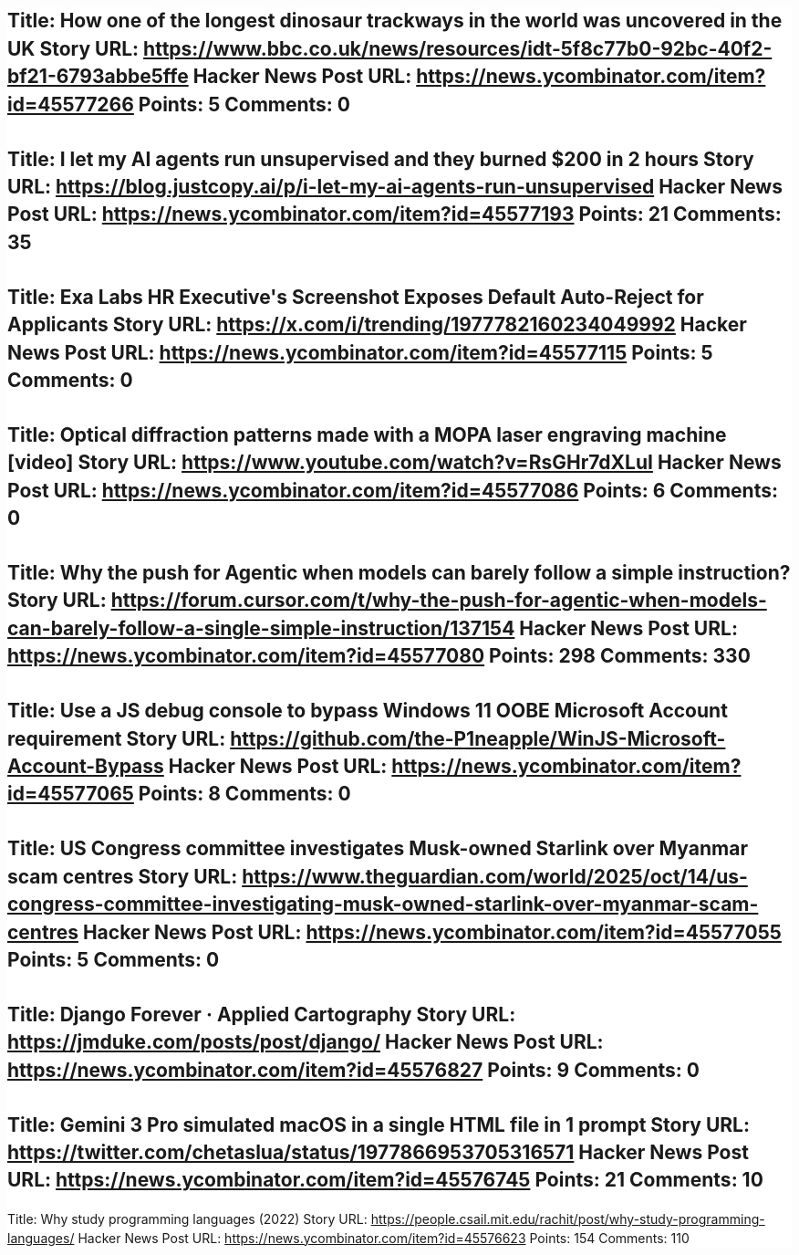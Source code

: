 Title: How one of the longest dinosaur trackways in the world was uncovered in the UK
Story URL: https://www.bbc.co.uk/news/resources/idt-5f8c77b0-92bc-40f2-bf21-6793abbe5ffe
Hacker News Post URL: https://news.ycombinator.com/item?id=45577266
Points: 5
Comments: 0
----------------------------------------
Title: I let my AI agents run unsupervised and they burned $200 in 2 hours
Story URL: https://blog.justcopy.ai/p/i-let-my-ai-agents-run-unsupervised
Hacker News Post URL: https://news.ycombinator.com/item?id=45577193
Points: 21
Comments: 35
----------------------------------------
Title: Exa Labs HR Executive's Screenshot Exposes Default Auto-Reject for Applicants
Story URL: https://x.com/i/trending/1977782160234049992
Hacker News Post URL: https://news.ycombinator.com/item?id=45577115
Points: 5
Comments: 0
----------------------------------------
Title: Optical diffraction patterns made with a MOPA laser engraving machine [video]
Story URL: https://www.youtube.com/watch?v=RsGHr7dXLuI
Hacker News Post URL: https://news.ycombinator.com/item?id=45577086
Points: 6
Comments: 0
----------------------------------------
Title: Why the push for Agentic when models can barely follow a simple instruction?
Story URL: https://forum.cursor.com/t/why-the-push-for-agentic-when-models-can-barely-follow-a-single-simple-instruction/137154
Hacker News Post URL: https://news.ycombinator.com/item?id=45577080
Points: 298
Comments: 330
----------------------------------------
Title: Use a JS debug console to bypass Windows 11 OOBE Microsoft Account requirement
Story URL: https://github.com/the-P1neapple/WinJS-Microsoft-Account-Bypass
Hacker News Post URL: https://news.ycombinator.com/item?id=45577065
Points: 8
Comments: 0
----------------------------------------
Title: US Congress committee investigates Musk-owned Starlink over Myanmar scam centres
Story URL: https://www.theguardian.com/world/2025/oct/14/us-congress-committee-investigating-musk-owned-starlink-over-myanmar-scam-centres
Hacker News Post URL: https://news.ycombinator.com/item?id=45577055
Points: 5
Comments: 0
----------------------------------------
Title: Django Forever · Applied Cartography
Story URL: https://jmduke.com/posts/post/django/
Hacker News Post URL: https://news.ycombinator.com/item?id=45576827
Points: 9
Comments: 0
----------------------------------------
Title: Gemini 3 Pro simulated macOS in a single HTML file in 1 prompt
Story URL: https://twitter.com/chetaslua/status/1977866953705316571
Hacker News Post URL: https://news.ycombinator.com/item?id=45576745
Points: 21
Comments: 10
----------------------------------------
Title: Why study programming languages (2022)
Story URL: https://people.csail.mit.edu/rachit/post/why-study-programming-languages/
Hacker News Post URL: https://news.ycombinator.com/item?id=45576623
Points: 154
Comments: 110